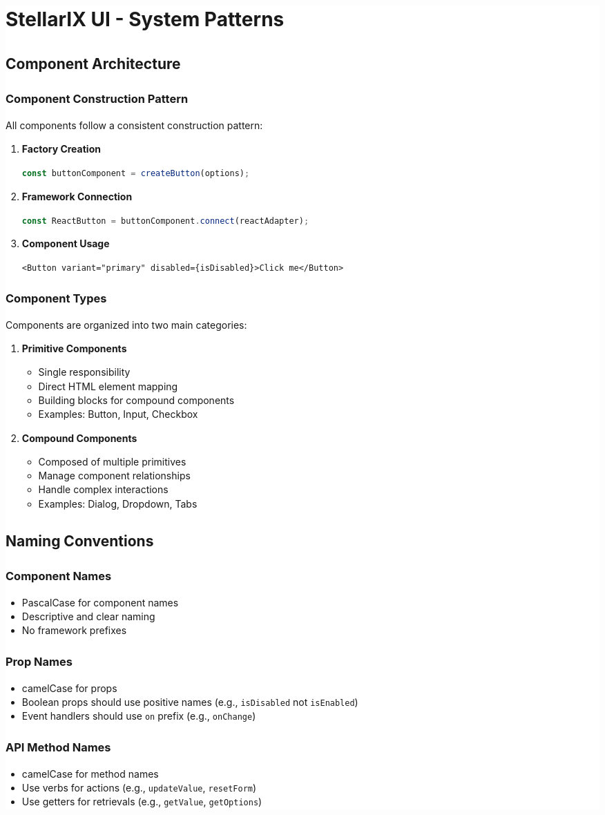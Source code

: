 # StellarIX UI - System Patterns

## Component Architecture

### Component Construction Pattern

All components follow a consistent construction pattern:

1. **Factory Creation**
   ```typescript
   const buttonComponent = createButton(options);
   ```

2. **Framework Connection**
   ```typescript
   const ReactButton = buttonComponent.connect(reactAdapter);
   ```

3. **Component Usage**
   ```tsx
   <Button variant="primary" disabled={isDisabled}>Click me</Button>
   ```

### Component Types

Components are organized into two main categories:

1. **Primitive Components**
   - Single responsibility
   - Direct HTML element mapping
   - Building blocks for compound components
   - Examples: Button, Input, Checkbox

2. **Compound Components**
   - Composed of multiple primitives
   - Manage component relationships
   - Handle complex interactions
   - Examples: Dialog, Dropdown, Tabs

## Naming Conventions

### Component Names
- PascalCase for component names
- Descriptive and clear naming
- No framework prefixes

### Prop Names
- camelCase for props
- Boolean props should use positive names (e.g., `isDisabled` not `isEnabled`)
- Event handlers should use `on` prefix (e.g., `onChange`)

### API Method Names
- camelCase for method names
- Use verbs for actions (e.g., `updateValue`, `resetForm`)
- Use getters for retrievals (e.g., `getValue`, `getOptions`)
